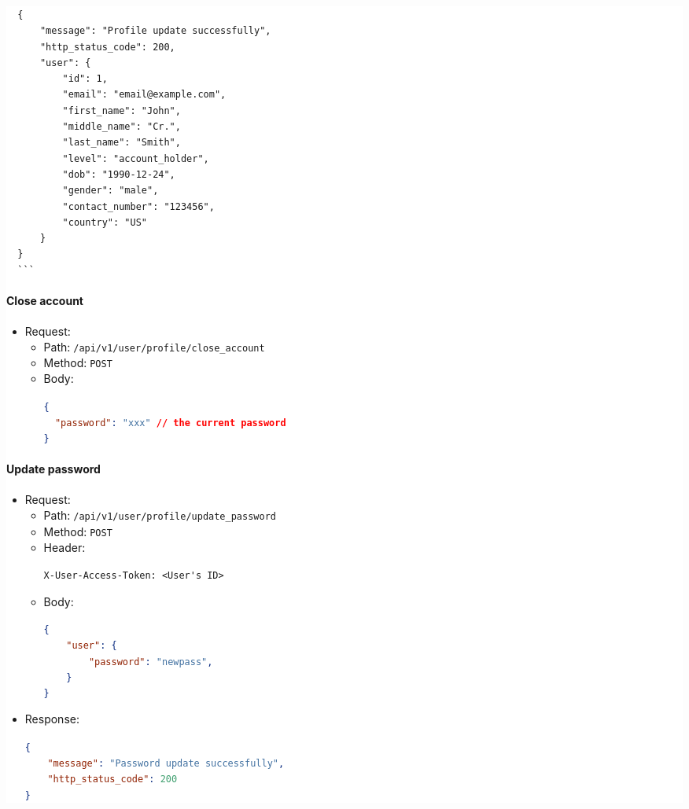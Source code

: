       {
          "message": "Profile update successfully",
          "http_status_code": 200,
          "user": {
              "id": 1,
              "email": "email@example.com",
              "first_name": "John",
              "middle_name": "Cr.",
              "last_name": "Smith",
              "level": "account_holder",
              "dob": "1990-12-24",
              "gender": "male",
              "contact_number": "123456",
              "country": "US"
          }
      }
      ```

#### Close account
  - Request:
    - Path: `/api/v1/user/profile/close_account`
    - Method: `POST`
    - Body:
      ```JSON
      {
        "password": "xxx" // the current password
      }
      ```

#### Update password
  - Request:
    - Path: `/api/v1/user/profile/update_password`
    - Method: `POST`
    - Header:
      ```
      X-User-Access-Token: <User's ID>
      ```
    - Body:
      ```JSON
      {
          "user": {
              "password": "newpass",
          }
      }
      ```
  - Response:
      ```JSON
      {
          "message": "Password update successfully",
          "http_status_code": 200
      }
      ```

